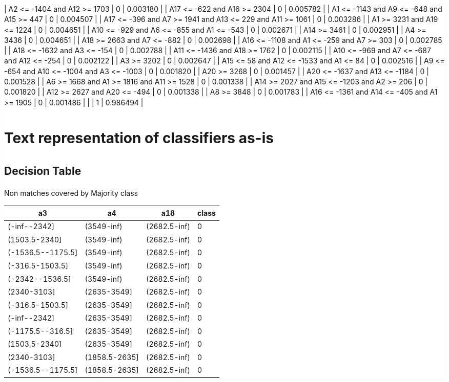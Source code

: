 | A2 <= -1404 and A12 >= 1703 | 0 | 0.003180 |
| A17 <= -622 and A16 >= 2304 | 0 | 0.005782 |
| A1 <= -1143 and A9 <= -648 and A15 >= 447 | 0 | 0.004507 |
| A17 <= -396 and A7 >= 1941 and A13 <= 229 and A11 >= 1061 | 0 | 0.003286 |
| A1 >= 3231 and A19 <= 1224 | 0 | 0.004651 |
| A10 <= -929 and A6 <= -855 and A1 <= -543 | 0 | 0.002671 |
| A14 >= 3461 | 0 | 0.002951 |
| A4 >= 3436 | 0 | 0.004651 |
| A18 >= 2663 and A7 <= -882 | 0 | 0.002698 |
| A16 <= -1108 and A1 <= -259 and A7 >= 303 | 0 | 0.002785 |
| A18 <= -1632 and A3 <= -154 | 0 | 0.002788 |
| A11 <= -1436 and A18 >= 1762 | 0 | 0.002115 |
| A10 <= -969 and A7 <= -687 and A12 <= -254 | 0 | 0.002122 |
| A3 >= 3202 | 0 | 0.002647 |
| A15 <= 58 and A12 <= -1533 and A1 <= 84 | 0 | 0.002516 |
| A9 <= -654 and A10 <= -1004 and A3 <= -1003 | 0 | 0.001820 |
| A20 >= 3268 | 0 | 0.001457 |
| A20 <= -1637 and A13 <= -1184 | 0 | 0.001528 |
| A6 >= 1668 and A1 >= 1816 and A11 >= 1528 | 0 | 0.001338 |
| A14 >= 2027 and A15 <= -1203 and A2 >= 206 | 0 | 0.001820 |
| A12 >= 2627 and A20 <= -494 | 0 | 0.001338 |
| A8 >= 3848 | 0 | 0.001783 |
| A16 <= -1361 and A14 <= -405 and A1 >= 1905 | 0 | 0.001486 |
|  | 1 | 0.986494 |


# Text representation of classifiers as-is

## Decision Table

Non matches covered by Majority class

a3|a4|a18|class
---|---|---|---
(-inf--2342]|(3549-inf)|(2682.5-inf)|0
(1503.5-2340]|(3549-inf)|(2682.5-inf)|0
(-1536.5--1175.5]|(3549-inf)|(2682.5-inf)|0
(-316.5-1503.5]|(3549-inf)|(2682.5-inf)|0
(-2342--1536.5]|(3549-inf)|(2682.5-inf)|0
(2340-3103]|(2635-3549]|(2682.5-inf)|0
(-316.5-1503.5]|(2635-3549]|(2682.5-inf)|0
(-inf--2342]|(2635-3549]|(2682.5-inf)|0
(-1175.5--316.5]|(2635-3549]|(2682.5-inf)|0
(1503.5-2340]|(2635-3549]|(2682.5-inf)|0
(2340-3103]|(1858.5-2635]|(2682.5-inf)|0
(-1536.5--1175.5]|(1858.5-2635]|(2682.5-inf)|0